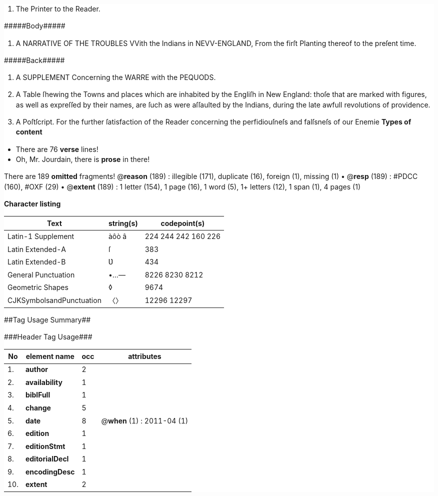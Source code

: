 1. The Printer to the Reader.

#####Body#####

1. A NARRATIVE OF THE TROUBLES VVith the Indians in
NEVV-ENGLAND, From the firſt Planting thereof to the preſent
time.

#####Back#####

1. A SUPPLEMENT Concerning the WARRE with the PEQUODS.

1. A Table ſhewing the Towns and places which are inhabited by
the Engliſh in New England: thoſe that are marked with figures,
as well as expreſſed by their names, are ſuch as were aſſaulted by
the Indians, during the late awfull revolutions of providence.

1. A Poſtſcript.
For the further ſatisfaction of the Reader concerning the
perfidiouſneſs and falſsneſs of our Enemie
**Types of content**

  * There are 76 **verse** lines!
  * Oh, Mr. Jourdain, there is **prose** in there!

There are 189 **omitted** fragments! 
 @__reason__ (189) : illegible (171), duplicate (16), foreign (1), missing (1)  •  @__resp__ (189) : #PDCC (160), #OXF (29)  •  @__extent__ (189) : 1 letter (154), 1 page (16), 1 word (5), 1+ letters (12), 1 span (1), 4 pages (1)

**Character listing**


|Text|string(s)|codepoint(s)|
|---|---|---|
|Latin-1 Supplement|àôò â|224 244 242 160 226|
|Latin Extended-A|ſ|383|
|Latin Extended-B|Ʋ|434|
|General Punctuation|•…—|8226 8230 8212|
|Geometric Shapes|◊|9674|
|CJKSymbolsandPunctuation|〈〉|12296 12297|

##Tag Usage Summary##

###Header Tag Usage###

|No|element name|occ|attributes|
|---|---|---|---|
|1.|__author__|2||
|2.|__availability__|1||
|3.|__biblFull__|1||
|4.|__change__|5||
|5.|__date__|8| @__when__ (1) : 2011-04 (1)|
|6.|__edition__|1||
|7.|__editionStmt__|1||
|8.|__editorialDecl__|1||
|9.|__encodingDesc__|1||
|10.|__extent__|2||